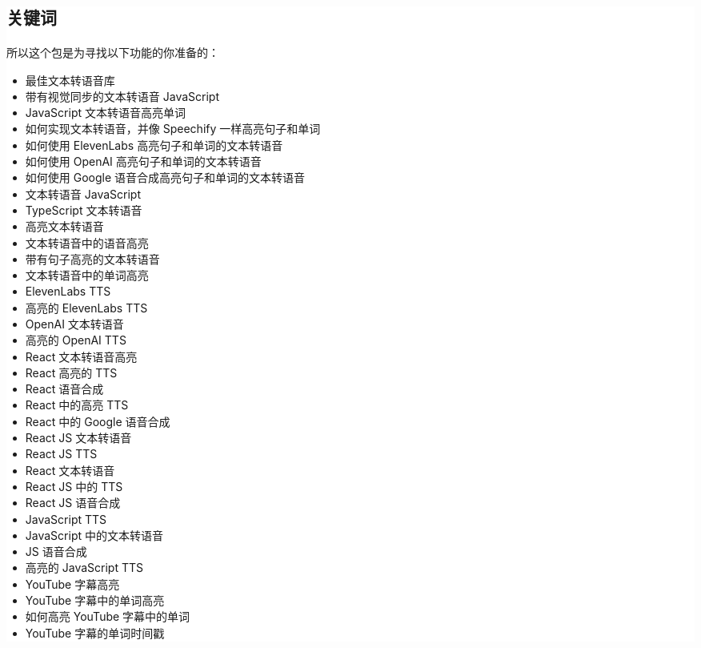 ## 关键词

所以这个包是为寻找以下功能的你准备的：

- 最佳文本转语音库
- 带有视觉同步的文本转语音 JavaScript
- JavaScript 文本转语音高亮单词
- 如何实现文本转语音，并像 Speechify 一样高亮句子和单词
- 如何使用 ElevenLabs 高亮句子和单词的文本转语音
- 如何使用 OpenAI 高亮句子和单词的文本转语音
- 如何使用 Google 语音合成高亮句子和单词的文本转语音
- 文本转语音 JavaScript
- TypeScript 文本转语音
- 高亮文本转语音
- 文本转语音中的语音高亮
- 带有句子高亮的文本转语音
- 文本转语音中的单词高亮
- ElevenLabs TTS
- 高亮的 ElevenLabs TTS
- OpenAI 文本转语音
- 高亮的 OpenAI TTS
- React 文本转语音高亮
- React 高亮的 TTS
- React 语音合成
- React 中的高亮 TTS
- React 中的 Google 语音合成
- React JS 文本转语音
- React JS TTS
- React 文本转语音
- React JS 中的 TTS
- React JS 语音合成
- JavaScript TTS
- JavaScript 中的文本转语音
- JS 语音合成
- 高亮的 JavaScript TTS
- YouTube 字幕高亮
- YouTube 字幕中的单词高亮
- 如何高亮 YouTube 字幕中的单词
- YouTube 字幕的单词时间戳